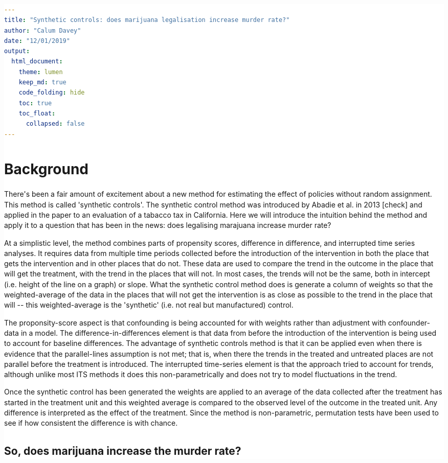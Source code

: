 ```yaml
---
title: "Synthetic controls: does marijuana legalisation increase murder rate?"
author: "Calum Davey"
date: "12/01/2019"
output: 
  html_document:
    theme: lumen
    keep_md: true
    code_folding: hide
    toc: true
    toc_float: 
      collapsed: false
---
```


# Background

There's been a fair amount of excitement about a new method for estimating the effect of policies without random assignment. This method is called 'synthetic controls'. The synthetic control method was introduced by Abadie et al. in 2013 [check] and applied in the paper to an evaluation of a tabacco tax in California. Here we will introduce the intuition behind the method and apply it to a question that has been in the news: does legalising marajuana increase murder rate? 

At a simplistic level, the method combines parts of propensity scores, difference in difference, and interrupted time series analyses. It requires data from multiple time periods collected before the introduction of the intervention in both the place that gets the intervention and in other places that do not. These data are used to compare the trend in the outcome in the place that will get the treatment, with the trend in the places that will not. In most cases, the trends will not be the same, both in intercept (i.e. height of the line on a graph) or slope. What the synthetic control method does is generate a column of weights so that the weighted-average of the data in the places that will not get the intervention is as close as possible to the trend in the place that will -- this weighted-average is the 'synthetic' (i.e. not real but manufactured) control. 

The proponsity-score aspect is that confounding is being accounted for with weights rather than adjustment with confounder-data in a model. The difference-in-differences element is that data from before the introduction of the intervention is being used to account for baseline differences. The advantage of synthetic controls method is that it can be applied even when there is evidence that the parallel-lines assumption is not met; that is, when there the trends in the treated and untreated places are not parallel before the treatment is introduced. The interrupted time-series element is that the approach tried to account for trends, although unlike most ITS methods it does this non-parametrically and does not try to model fluctuations in the trend. 

Once the synthetic control has been generated the weights are applied to an average of the data collected after the treatment has started in the treatment unit and this weighted average is compared to the observed level of the outcome in the treated unit. Any difference is interpreted as the effect of the treatment. Since the method is non-parametric, permutation tests have been used to see if how consistent the difference is with chance. 

## So, does marijuana increase the murder rate?
